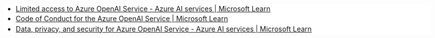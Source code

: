 - [Limited access to Azure OpenAI Service - Azure AI services | Microsoft Learn](/azure/ai-foundry/responsible-ai/openai/limited-access) 
- [Code of Conduct for the Azure OpenAI Service | Microsoft Learn](/legal/ai-code-of-conduct?context=%2Fazure%2Fcognitive-services%2Fopenai%2Fcontext%2Fcontext) 
- [Data, privacy, and security for Azure OpenAI Service - Azure AI services | Microsoft Learn](/azure/ai-foundry/responsible-ai/openai/data-privacy)
